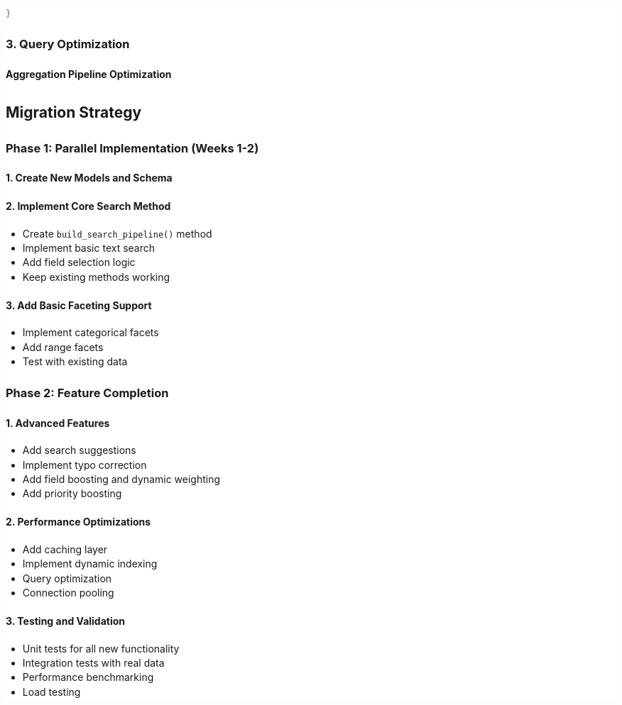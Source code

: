 ```rust
}
```

### 3. Query Optimization

#### Aggregation Pipeline Optimization

```rust

```

## Migration Strategy

### Phase 1: Parallel Implementation (Weeks 1-2)

#### 1. Create New Models and Schema

```rust

```

#### 2. Implement Core Search Method

- Create `build_search_pipeline()` method
- Implement basic text search
- Add field selection logic
- Keep existing methods working

#### 3. Add Basic Faceting Support

- Implement categorical facets
- Add range facets
- Test with existing data

### Phase 2: Feature Completion

#### 1. Advanced Features

- Add search suggestions
- Implement typo correction
- Add field boosting and dynamic weighting
- Add priority boosting

#### 2. Performance Optimizations

- Add caching layer
- Implement dynamic indexing
- Query optimization
- Connection pooling

#### 3. Testing and Validation

- Unit tests for all new functionality
- Integration tests with real data
- Performance benchmarking
- Load testing
